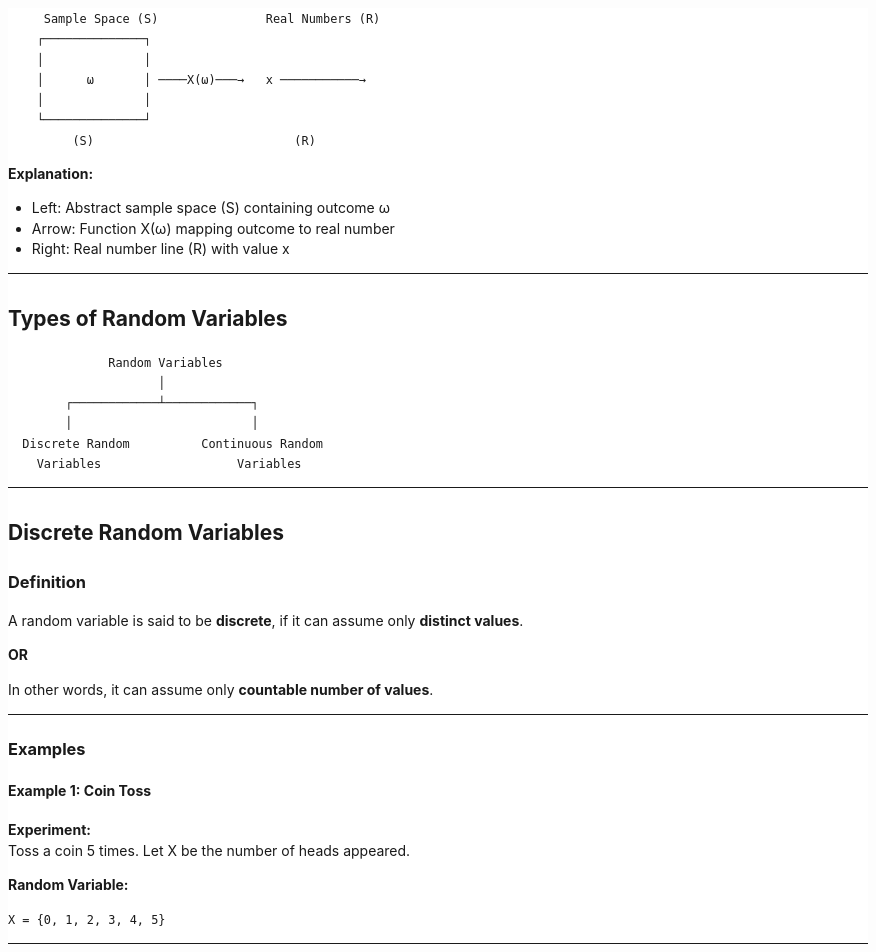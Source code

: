 ```
     Sample Space (S)               Real Numbers (R)
    ┌──────────────┐                     
    │              │                     
    │      ω       │ ────X(ω)───→   x ───────────→
    │              │                     
    └──────────────┘                     
         (S)                            (R)
```

**Explanation:**
- Left: Abstract sample space (S) containing outcome ω
- Arrow: Function X(ω) mapping outcome to real number
- Right: Real number line (R) with value x

---

## Types of Random Variables

```
              Random Variables
                     │
        ┌────────────┴────────────┐
        │                         │
  Discrete Random          Continuous Random
    Variables                   Variables
```

---

## Discrete Random Variables

### Definition

A random variable is said to be **discrete**, if it can assume only **distinct values**.

**OR**

In other words, it can assume only **countable number of values**.

---

### Examples

#### Example 1: Coin Toss

**Experiment:**  
Toss a coin 5 times. Let X be the number of heads appeared.

**Random Variable:**
```
X = {0, 1, 2, 3, 4, 5}
```

---
